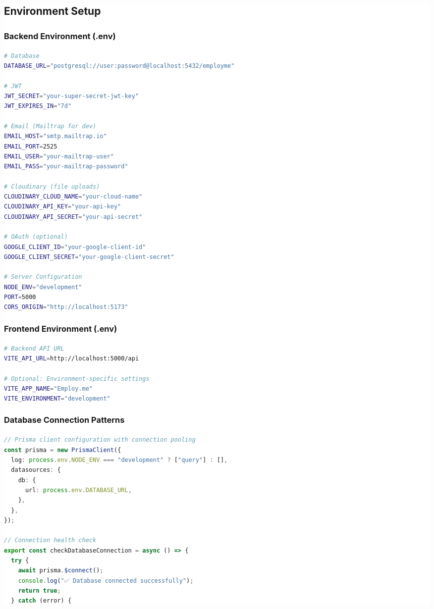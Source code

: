 ## Environment Setup

### Backend Environment (.env)

```bash
# Database
DATABASE_URL="postgresql://user:password@localhost:5432/employme"

# JWT
JWT_SECRET="your-super-secret-jwt-key"
JWT_EXPIRES_IN="7d"

# Email (Mailtrap for dev)
EMAIL_HOST="smtp.mailtrap.io"
EMAIL_PORT=2525
EMAIL_USER="your-mailtrap-user"
EMAIL_PASS="your-mailtrap-password"

# Cloudinary (file uploads)
CLOUDINARY_CLOUD_NAME="your-cloud-name"
CLOUDINARY_API_KEY="your-api-key"
CLOUDINARY_API_SECRET="your-api-secret"

# OAuth (optional)
GOOGLE_CLIENT_ID="your-google-client-id"
GOOGLE_CLIENT_SECRET="your-google-client-secret"

# Server Configuration
NODE_ENV="development"
PORT=5000
CORS_ORIGIN="http://localhost:5173"
```

### Frontend Environment (.env)

```bash
# Backend API URL
VITE_API_URL=http://localhost:5000/api

# Optional: Environment-specific settings
VITE_APP_NAME="Employ.me"
VITE_ENVIRONMENT="development"
```

### Database Connection Patterns

```typescript
// Prisma client configuration with connection pooling
const prisma = new PrismaClient({
  log: process.env.NODE_ENV === "development" ? ["query"] : [],
  datasources: {
    db: {
      url: process.env.DATABASE_URL,
    },
  },
});

// Connection health check
export const checkDatabaseConnection = async () => {
  try {
    await prisma.$connect();
    console.log("✅ Database connected successfully");
    return true;
  } catch (error) {
```
